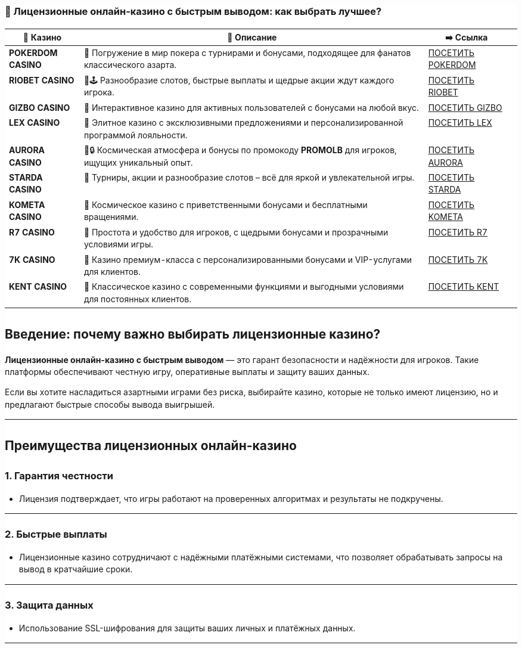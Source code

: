 ### 🎰 Лицензионные онлайн-казино с быстрым выводом: как выбрать лучшее?
| 🎰 Казино           | 📜 Описание                                                                                       | ➡️ Ссылка                                                                                          |   |
| ------------------- | ------------------------------------------------------------------------------------------------- | -------------------------------------------------------------------------------------------------- | - |
| **POKERDOM CASINO** | 🎲 Погружение в мир покера с турнирами и бонусами, подходящее для фанатов классического азарта.   | [ПОСЕТИТЬ POKERDOM](https://brandplay.link/FwVc4f)                                                 |   |
| **RIOBET CASINO**   | 🌟🕹️ Разнообразие слотов, быстрые выплаты и щедрые акции ждут каждого игрока.                    | [ПОСЕТИТЬ RIOBET](https://brandplay.link/TnjsxFvH)                                                 |   |
| **GIZBO CASINO**    | 🚀 Интерактивное казино для активных пользователей с бонусами на любой вкус.                      | [ПОСЕТИТЬ GIZBO](https://brandplay.link/rvzLrVLp)                                                  |   |
| **LEX CASINO**      | 🎰 Элитное казино с эксклюзивными предложениями и персонализированной программой лояльности.      | [ПОСЕТИТЬ LEX](https://brandplay.link/VMqNXPFs)                                                    |   |
| **AURORA CASINO**   | 🌌🔒 Космическая атмосфера и бонусы по промокоду **PROMOLB** для игроков, ищущих уникальный опыт. | [ПОСЕТИТЬ AURORA](https://10trafic-stat2.com/click/668546556bcc6313411604bc/6766/13031/subaccount) |   |
| **STARDA CASINO**   | 🌠 Турниры, акции и разнообразие слотов – всё для яркой и увлекательной игры.                     | [ПОСЕТИТЬ STARDA](https://brandplay.link/HDcDrxLk)                                                 |   |
| **KOMETA CASINO**   | 💫 Космическое казино с приветственными бонусами и бесплатными вращениями.                        | [ПОСЕТИТЬ KOMETA](https://brandplay.link/jHzFFYGv)                                                 |   |
| **R7 CASINO**       | 🎯 Простота и удобство для игроков, с щедрыми бонусами и прозрачными условиями игры.              | [ПОСЕТИТЬ R7](https://brandplay.link/dByFXP7h)                                                     |   |
| **7K CASINO**       | 💎 Казино премиум-класса с персонализированными бонусами и VIP-услугами для клиентов.             | [ПОСЕТИТЬ 7K](https://brandplay.link/dd46bNgD)                                                     |   |
| **KENT CASINO**     | 🎲 Классическое казино с современными функциями и выгодными условиями для постоянных клиентов.    | [ПОСЕТИТЬ KENT](https://brandplay.link/XRH1g6Vb)                                                   |   |
## Введение: почему важно выбирать лицензионные казино?

**Лицензионные онлайн-казино с быстрым выводом** — это гарант безопасности и надёжности для игроков. Такие платформы обеспечивают честную игру, оперативные выплаты и защиту ваших данных.

Если вы хотите насладиться азартными играми без риска, выбирайте казино, которые не только имеют лицензию, но и предлагают быстрые способы вывода выигрышей.

***

## Преимущества лицензионных онлайн-казино

### 1. **Гарантия честности**

* Лицензия подтверждает, что игры работают на проверенных алгоритмах и результаты не подкручены.

***

### 2. **Быстрые выплаты**

* Лицензионные казино сотрудничают с надёжными платёжными системами, что позволяет обрабатывать запросы на вывод в кратчайшие сроки.

***

### 3. **Защита данных**

* Использование SSL-шифрования для защиты ваших личных и платёжных данных.

***
